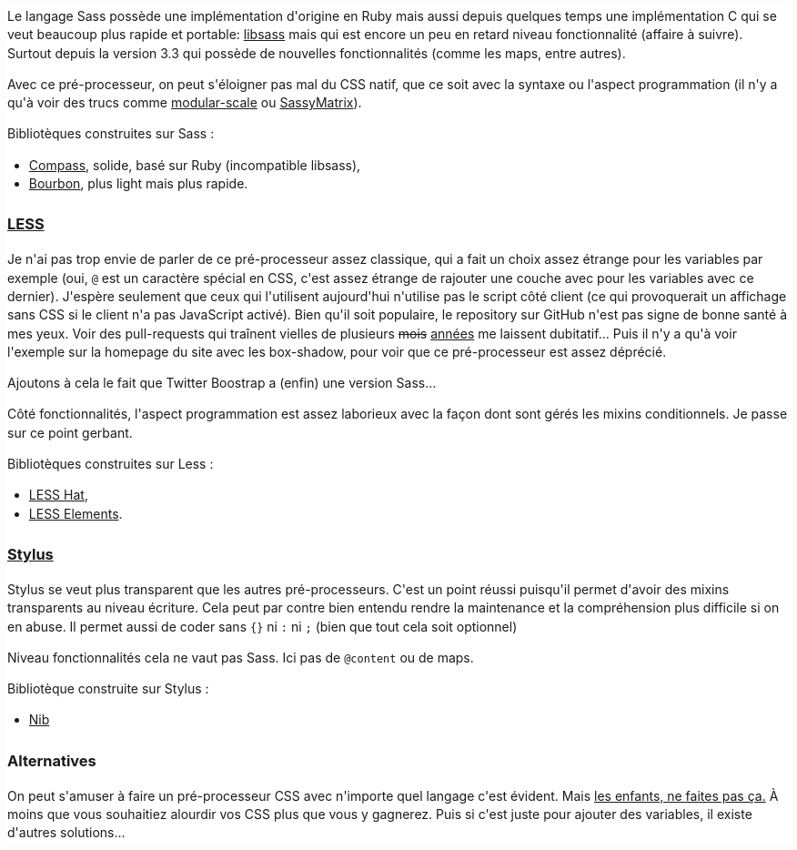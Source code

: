 Le langage Sass possède une implémentation d'origine en Ruby mais aussi depuis
quelques temps une implémentation C qui se veut beaucoup plus rapide et portable:
[libsass](http://libsass.org/) mais qui est encore un peu en retard niveau
fonctionnalité (affaire à suivre). Surtout depuis la version 3.3 qui possède de
nouvelles fonctionnalités (comme les maps, entre autres).

Avec ce pré-processeur, on peut s'éloigner pas mal du CSS natif, que ce soit avec
la syntaxe ou l'aspect programmation (il n'y a qu'à voir des trucs comme
[modular-scale](https://github.com/Team-Sass/modular-scale) ou
[SassyMatrix](https://github.com/HugoGiraudel/SassyMatrix)).

Bibliotèques construites sur Sass :
- [Compass](http://compass-style.org/), solide, basé sur Ruby (incompatible libsass),
- [Bourbon](http://bourbon.io/), plus light mais plus rapide.

### [LESS](http://lesscss.org/)

Je n'ai pas trop envie de parler de ce pré-processeur assez classique, qui a fait un
choix assez étrange pour les variables par exemple (oui, `@` est un caractère
spécial en CSS, c'est assez étrange de rajouter une couche avec pour les variables
avec ce dernier).
J'espère seulement que ceux qui l'utilisent aujourd'hui n'utilise pas le script côté client
(ce qui provoquerait un affichage sans CSS si le client n'a pas JavaScript activé).
Bien qu'il soit populaire, le repository sur GitHub n'est pas signe de bonne santé
à mes yeux. Voir des pull-requests qui traînent vielles de plusieurs
<del>mois</del> <ins>années</ins> me laissent dubitatif...
Puis il n'y a qu'à voir l'exemple sur la homepage du site avec les box-shadow,
pour voir que ce pré-processeur est assez déprécié.

Ajoutons à cela le fait que Twitter Boostrap a (enfin) une version Sass...

Côté fonctionnalités, l'aspect programmation est assez laborieux avec la façon dont
sont gérés les mixins conditionnels. Je passe sur ce point gerbant.

Bibliotèques construites sur Less :
- [LESS Hat](http://lesshat.madebysource.com/),
- [LESS Elements](http://www.lesselements.com/).

### [Stylus](http://learnboost.github.io/stylus/)

Stylus se veut plus transparent que les autres pré-processeurs. C'est un point
réussi puisqu'il permet d'avoir des mixins transparents au niveau écriture.
Cela peut par contre bien entendu rendre la maintenance et la compréhension plus
difficile si on en abuse.
Il permet aussi de coder sans `{}` ni `:` ni `;` (bien que tout cela soit optionnel)

Niveau fonctionnalités cela ne vaut pas Sass. Ici pas de `@content` ou de maps.

Bibliotèque construite sur Stylus :
- [Nib](http://visionmedia.github.io/nib/)

### Alternatives

On peut s'amuser à faire un pré-processeur CSS avec n'importe quel langage c'est
évident.
Mais [les enfants, ne faites pas ça.](http://www.alsacreations.com/astuce/lire/1433-utiliser-php-pour-gerer-vos-styles-css.html)
À moins que vous souhaitiez alourdir vos CSS plus que vous y gagnerez.
Puis si c'est juste pour ajouter des variables, il existe d'autres solutions...
